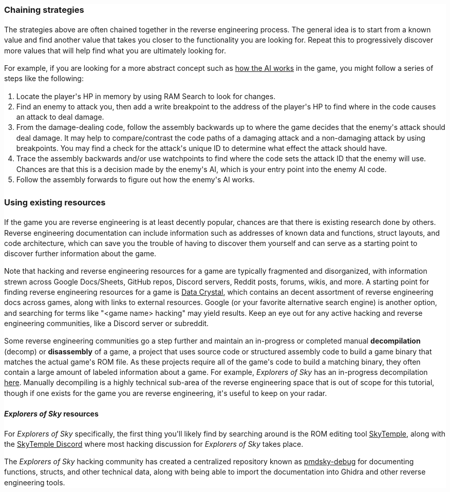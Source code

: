 ### Chaining strategies
The strategies above are often chained together in the reverse engineering process. The general idea is to start from a known value and find another value that takes you closer to the functionality you are looking for. Repeat this to progressively discover more values that will help find what you are ultimately looking for.

For example, if you are looking for a more abstract concept such as [how the AI works](https://www.youtube.com/watch?v=plke4eU_PU8) in the game, you might follow a series of steps like the following:
1. Locate the player's HP in memory by using RAM Search to look for changes.
2. Find an enemy to attack you, then add a write breakpoint to the address of the player's HP to find where in the code causes an attack to deal damage.
3. From the damage-dealing code, follow the assembly backwards up to where the game decides that the enemy's attack should deal damage. It may help to compare/contrast the code paths of a damaging attack and a non-damaging attack by using breakpoints. You may find a check for the attack's unique ID to determine what effect the attack should have.
4. Trace the assembly backwards and/or use watchpoints to find where the code sets the attack ID that the enemy will use. Chances are that this is a decision made by the enemy's AI, which is your entry point into the enemy AI code.
5. Follow the assembly forwards to figure out how the enemy's AI works.

### Using existing resources
If the game you are reverse engineering is at least decently popular, chances are that there is existing research done by others. Reverse engineering documentation can include information such as addresses of known data and functions, struct layouts, and code architecture, which can save you the trouble of having to discover them yourself and can serve as a starting point to discover further information about the game.

Note that hacking and reverse engineering resources for a game are typically fragmented and disorganized, with information strewn across Google Docs/Sheets, GitHub repos, Discord servers, Reddit posts, forums, wikis, and more. A starting point for finding reverse engineering resources for a game is [Data Crystal](https://datacrystal.romhacking.net/wiki/Main_Page), which contains an decent assortment of reverse engineering docs across games, along with links to external resources. Google (or your favorite alternative search engine) is another option, and searching for terms like "\<game name\> hacking" may yield results. Keep an eye out for any active hacking and reverse engineering communities, like a Discord server or subreddit.

Some reverse engineering communities go a step further and maintain an in-progress or completed manual __decompilation__ (decomp) or __disassembly__ of a game, a project that uses source code or structured assembly code to build a game binary that matches the actual game's ROM file. As these projects require all of the game's code to build a matching binary, they often contain a large amount of labeled information about a game. For example, _Explorers of Sky_ has an in-progress decompilation [here](https://github.com/pret/pmd-sky). Manually decompiling is a highly technical sub-area of the reverse engineering space that is out of scope for this tutorial, though if one exists for the game you are reverse engineering, it's useful to keep on your radar.

#### _Explorers of Sky_ resources
For _Explorers of Sky_ specifically, the first thing you'll likely find by searching around is the ROM editing tool [SkyTemple](https://skytemple.org/), along with the [SkyTemple Discord](https://discord.gg/skytemple) where most hacking discussion for _Explorers of Sky_ takes place.

The _Explorers of Sky_ hacking community has created a centralized repository known as [pmdsky-debug](https://github.com/UsernameFodder/pmdsky-debug) for documenting functions, structs, and other technical data, along with being able to import the documentation into Ghidra and other reverse engineering tools.
